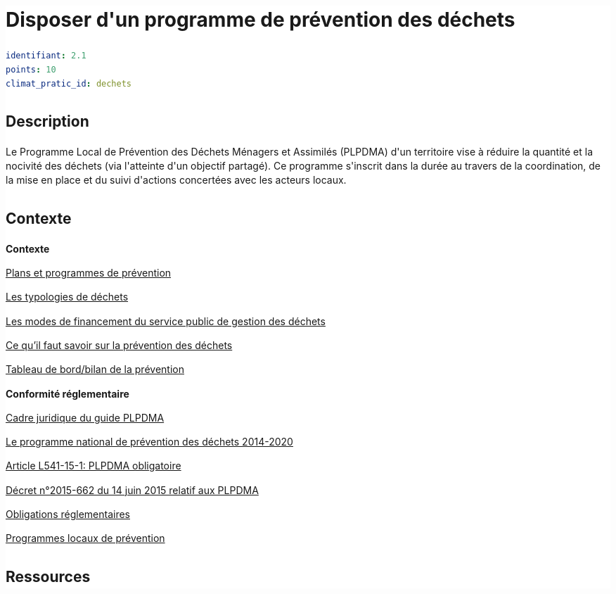 # Disposer d'un programme de prévention des déchets
```yaml
identifiant: 2.1
points: 10
climat_pratic_id: dechets
```
## Description
Le Programme Local de Prévention des Déchets Ménagers et Assimilés (PLPDMA) d'un territoire vise à réduire la quantité et la nocivité des déchets (via l'atteinte d'un objectif partagé). Ce programme s'inscrit dans la durée au travers de la coordination, de la mise en place et du suivi d'actions concertées avec les acteurs locaux.

## Contexte

**Contexte**

<a href="https://www.optigede.ademe.fr/plan-programme-prevention">Plans et programmes de prévention</a>

<a href="https://www.ademe.fr/expertises/dechets/quoi-parle-t/dossier/types-dechets/typologies-utilisees-distinguer-dechets">Les typologies de déchets</a>

<a href="https://www.ademe.fr/expertises/dechets/passer-a-laction/couts-financement/dossier/modes-financement-service-public-gestion-dechets/generalites-differents-modes">Les modes de financement du service public de gestion des déchets</a>

<a href="https://www.ademe.fr/expertises/dechets/passer-a-laction/eviter-production-dechets/dossier/prevention/prevention-dechets-quil-faut-savoir">Ce qu’il faut savoir sur la prévention des déchets</a>

<a href="https://www.optigede.ademe.fr/prevention-tbd">Tableau de bord/bilan de la prévention</a>

**Conformité réglementaire**

<a href="https://librairie.ademe.fr/dechets-economie-circulaire/2263-elaborer-et-conduire-avec-succes-un-plpdma.html">Cadre juridique du guide PLPDMA</a>

<a href="https://www.ademe.fr/expertises/dechets/passer-a-laction/eviter-production-dechets/dossier/prevention/programme-national-prevention-dechets-2014-2020">Le programme national de prévention des déchets 2014-2020</a>

<a href="https://www.legifrance.gouv.fr/codes/article_lc/LEGIARTI000022496455/">Article L541-15-1: PLPDMA obligatoire</a>

<a href="https://www.legifrance.gouv.fr/eli/decret/2015/6/10/DEVP1427461D/jo">Décret n°2015-662 du 14 juin 2015 relatif aux PLPDMA</a>

<a href="https://www.ademe.fr/entreprises-monde-agricole/reduire-impacts/reduire-cout-dechets/dossier/respecter-reglementation/obligations-reglementaires">Obligations réglementaires</a>

<a href="https://www.ademe.fr/expertises/dechets/passer-a-laction/eviter-production-dechets/dossier/programmes-locaux-prevention/cadre-legislatif">Programmes locaux de prévention</a>

## Ressources

